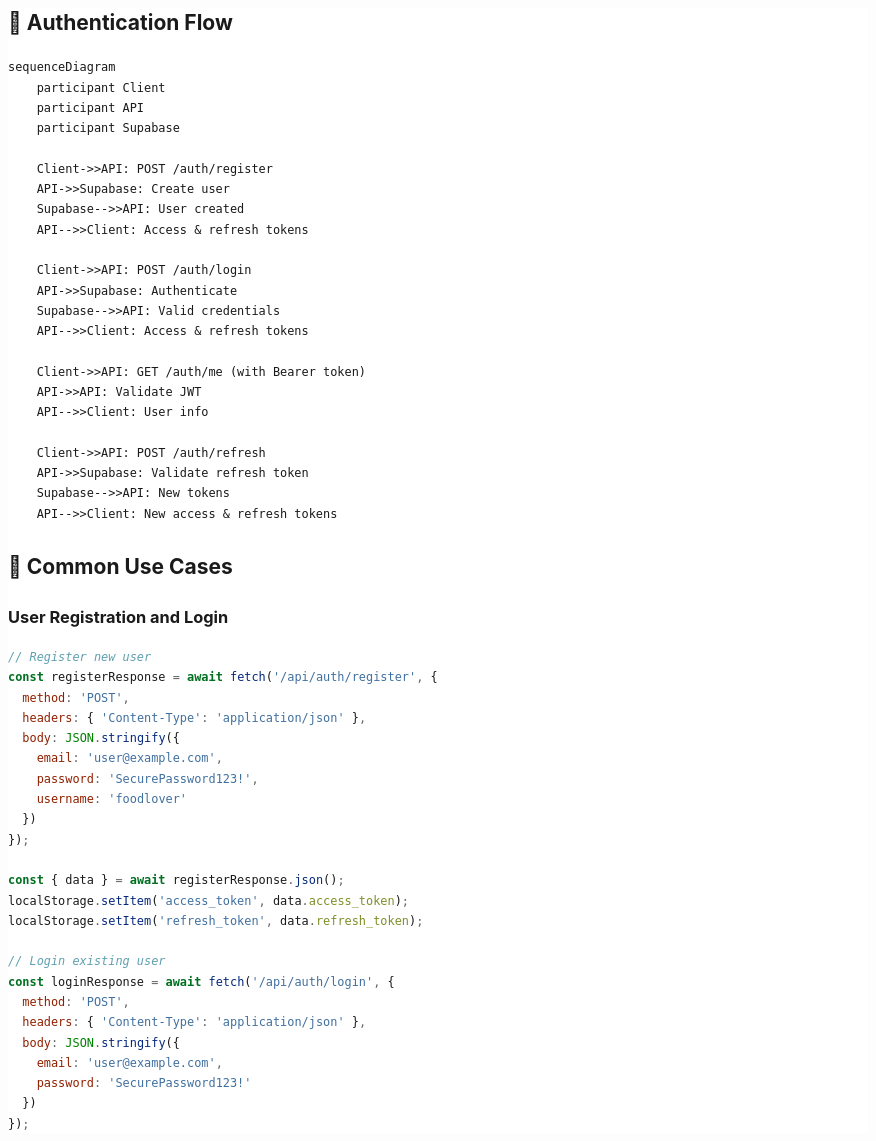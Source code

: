 ## 🔐 Authentication Flow

```mermaid
sequenceDiagram
    participant Client
    participant API
    participant Supabase

    Client->>API: POST /auth/register
    API->>Supabase: Create user
    Supabase-->>API: User created
    API-->>Client: Access & refresh tokens

    Client->>API: POST /auth/login
    API->>Supabase: Authenticate
    Supabase-->>API: Valid credentials
    API-->>Client: Access & refresh tokens

    Client->>API: GET /auth/me (with Bearer token)
    API->>API: Validate JWT
    API-->>Client: User info

    Client->>API: POST /auth/refresh
    API->>Supabase: Validate refresh token
    Supabase-->>API: New tokens
    API-->>Client: New access & refresh tokens
```

## 📖 Common Use Cases

### User Registration and Login

```javascript
// Register new user
const registerResponse = await fetch('/api/auth/register', {
  method: 'POST',
  headers: { 'Content-Type': 'application/json' },
  body: JSON.stringify({
    email: 'user@example.com',
    password: 'SecurePassword123!',
    username: 'foodlover'
  })
});

const { data } = await registerResponse.json();
localStorage.setItem('access_token', data.access_token);
localStorage.setItem('refresh_token', data.refresh_token);

// Login existing user
const loginResponse = await fetch('/api/auth/login', {
  method: 'POST',
  headers: { 'Content-Type': 'application/json' },
  body: JSON.stringify({
    email: 'user@example.com',
    password: 'SecurePassword123!'
  })
});
```
